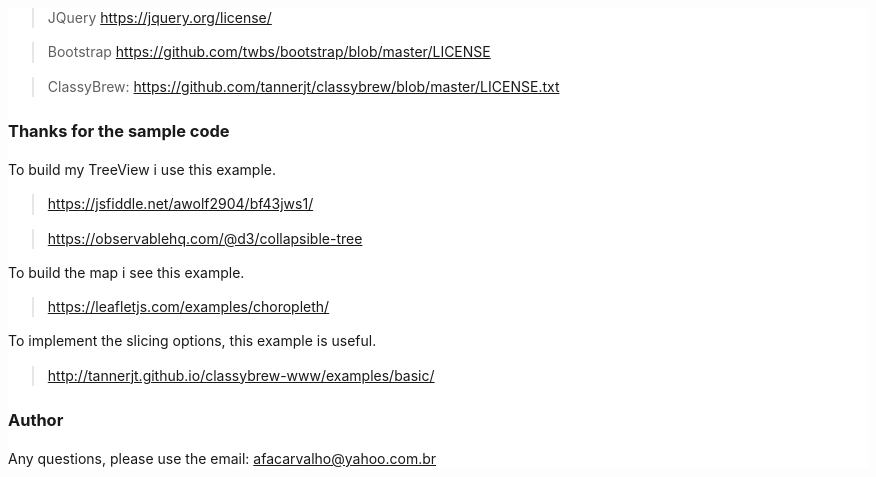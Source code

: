  > JQuery https://jquery.org/license/

 > Bootstrap https://github.com/twbs/bootstrap/blob/master/LICENSE

 > ClassyBrew: https://github.com/tannerjt/classybrew/blob/master/LICENSE.txt

### Thanks for the sample code

To build my TreeView i use this example.
 > https://jsfiddle.net/awolf2904/bf43jws1/

 > https://observablehq.com/@d3/collapsible-tree

To build the map i see this example.
 > https://leafletjs.com/examples/choropleth/

To implement the slicing options, this example is useful.
 > http://tannerjt.github.io/classybrew-www/examples/basic/

### Author

Any questions, please use the email: afacarvalho@yahoo.com.br
